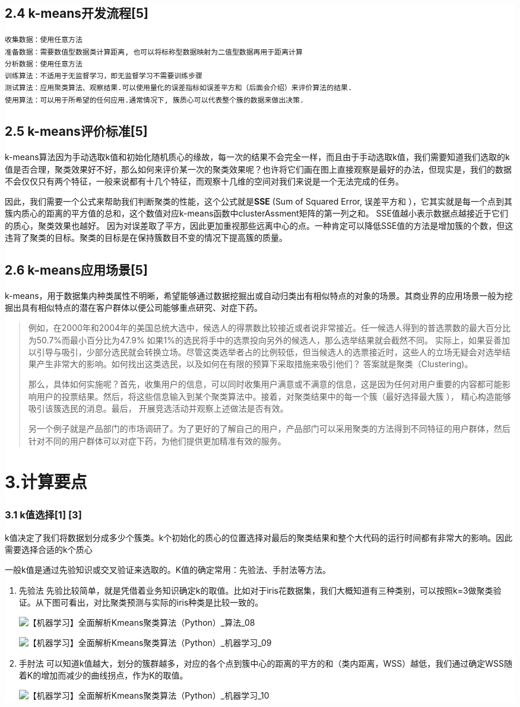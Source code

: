 ## 2.4 k-means开发流程[5]

```
收集数据：使用任意方法
准备数据：需要数值型数据类计算距离, 也可以将标称型数据映射为二值型数据再用于距离计算
分析数据：使用任意方法
训练算法：不适用于无监督学习，即无监督学习不需要训练步骤
测试算法：应用聚类算法、观察结果.可以使用量化的误差指标如误差平方和（后面会介绍）来评价算法的结果.
使用算法：可以用于所希望的任何应用.通常情况下, 簇质心可以代表整个簇的数据来做出决策.
```

## 2.5 k-means评价标准[5]

k-means算法因为手动选取k值和初始化随机质心的缘故，每一次的结果不会完全一样，而且由于手动选取k值，我们需要知道我们选取的k值是否合理，聚类效果好不好，那么如何来评价某一次的聚类效果呢？也许将它们画在图上直接观察是最好的办法，但现实是，我们的数据不会仅仅只有两个特征，一般来说都有十几个特征，而观察十几维的空间对我们来说是一个无法完成的任务。

因此，我们需要一个公式来帮助我们判断聚类的性能，这个公式就是**SSE** (Sum of Squared Error, 误差平方和 ），它其实就是每一个点到其簇内质心的距离的平方值的总和，这个数值对应k-means函数中clusterAssment矩阵的第一列之和。 SSE值越小表示数据点越接近于它们的质心，聚类效果也越好。 因为对误差取了平方，因此更加重视那些远离中心的点。一种肯定可以降低SSE值的方法是增加簇的个数，但这违背了聚类的目标。聚类的目标是在保持簇数目不变的情况下提高簇的质量。

## 2.6 k-means应用场景[5]

k-means，用于数据集内种类属性不明晰，希望能够通过数据挖掘出或自动归类出有相似特点的对象的场景。其商业界的应用场景一般为挖掘出具有相似特点的潜在客户群体以便公司能够重点研究、对症下药。

> ​	例如，在2000年和2004年的美国总统大选中，候选人的得票数比较接近或者说非常接近。任一候选人得到的普选票数的最大百分比为50.7%而最小百分比为47.9% 如果1%的选民将手中的选票投向另外的候选人，那么选举结果就会截然不同。 实际上，如果妥善加以引导与吸引，少部分选民就会转换立场。尽管这类选举者占的比例较低，但当候选人的选票接近时，这些人的立场无疑会对选举结果产生非常大的影响。如何找出这类选民，以及如何在有限的预算下采取措施来吸引他们？ 答案就是聚类（Clustering)。
>
> ​	那么，具体如何实施呢？首先，收集用户的信息，可以同时收集用户满意或不满意的信息，这是因为任何对用户重要的内容都可能影响用户的投票结果。然后，将这些信息输入到某个聚类算法中。接着，对聚类结果中的每一个簇（最好选择最大簇 ）， 精心构造能够吸引该簇选民的消息。最后， 开展竞选活动并观察上述做法是否有效。
>
> ​	另一个例子就是产品部门的市场调研了。为了更好的了解自己的用户，产品部门可以采用聚类的方法得到不同特征的用户群体，然后针对不同的用户群体可以对症下药，为他们提供更加精准有效的服务。

# 3.计算要点

### 3.1 k值选择[1] [3]

k值决定了我们将数据划分成多少个簇类。k个初始化的质心的位置选择对最后的聚类结果和整个大代码的运行时间都有非常大的影响。因此需要选择合适的k个质心

一般k值是通过先验知识或交叉验证来选取的。K值的确定常用：先验法、手肘法等方法。

1. 先验法
   先验比较简单，就是凭借着业务知识确定k的取值。比如对于iris花数据集，我们大概知道有三种类别，可以按照k=3做聚类验证。从下图可看出，对比聚类预测与实际的iris种类是比较一致的。

   ![【机器学习】全面解析Kmeans聚类算法（Python）_算法_08](https://s4.51cto.com/images/blog/202206/02162053_629872e52de273508.png?x-oss-process=image/watermark,size_16,text_QDUxQ1RP5Y2a5a6i,color_FFFFFF,t_30,g_se,x_10,y_10,shadow_20,type_ZmFuZ3poZW5naGVpdGk=)

   ![【机器学习】全面解析Kmeans聚类算法（Python）_机器学习_09](https://s8.51cto.com/images/blog/202206/02162053_629872e559b5d49247.png?x-oss-process=image/watermark,size_16,text_QDUxQ1RP5Y2a5a6i,color_FFFFFF,t_30,g_se,x_10,y_10,shadow_20,type_ZmFuZ3poZW5naGVpdGk=)

2. 手肘法
   可以知道k值越大，划分的簇群越多，对应的各个点到簇中心的距离的平方的和（类内距离，WSS）越低，我们通过确定WSS随着K的增加而减少的曲线拐点，作为K的取值。

   ![【机器学习】全面解析Kmeans聚类算法（Python）_机器学习_10](https://s8.51cto.com/images/blog/202206/02162053_629872e57663e30408.png?x-oss-process=image/watermark,size_16,text_QDUxQ1RP5Y2a5a6i,color_FFFFFF,t_30,g_se,x_10,y_10,shadow_20,type_ZmFuZ3poZW5naGVpdGk=)
